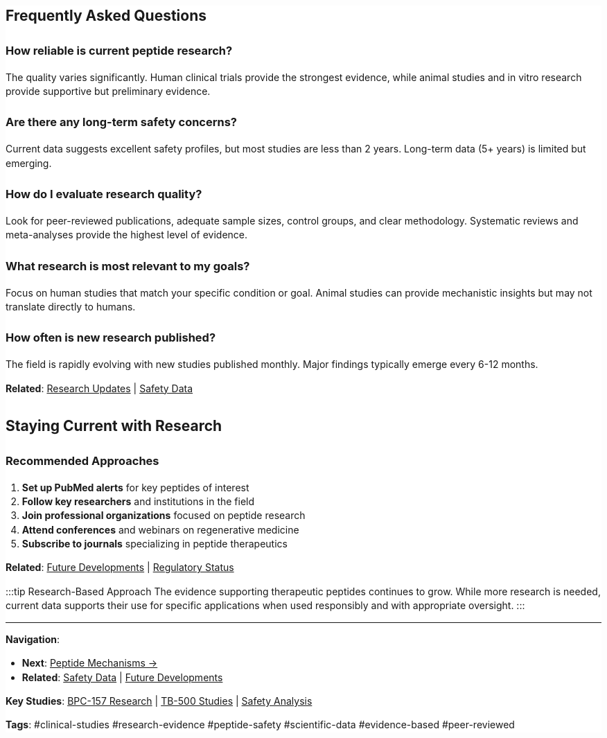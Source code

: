 </div>

</div>

## Frequently Asked Questions

### How reliable is current peptide research?
The quality varies significantly. Human clinical trials provide the strongest evidence, while animal studies and in vitro research provide supportive but preliminary evidence.

### Are there any long-term safety concerns?
Current data suggests excellent safety profiles, but most studies are less than 2 years. Long-term data (5+ years) is limited but emerging.

### How do I evaluate research quality?
Look for peer-reviewed publications, adequate sample sizes, control groups, and clear methodology. Systematic reviews and meta-analyses provide the highest level of evidence.

### What research is most relevant to my goals?
Focus on human studies that match your specific condition or goal. Animal studies can provide mechanistic insights but may not translate directly to humans.

### How often is new research published?
The field is rapidly evolving with new studies published monthly. Major findings typically emerge every 6-12 months.

**Related**: [Research Updates](./future-developments) | [Safety Data](./safety-data)

## Staying Current with Research

### Recommended Approaches

1. **Set up PubMed alerts** for key peptides of interest
2. **Follow key researchers** and institutions in the field
3. **Join professional organizations** focused on peptide research
4. **Attend conferences** and webinars on regenerative medicine
5. **Subscribe to journals** specializing in peptide therapeutics

**Related**: [Future Developments](./future-developments) | [Regulatory Status](./regulatory-status)

:::tip Research-Based Approach
The evidence supporting therapeutic peptides continues to grow. While more research is needed, current data supports their use for specific applications when used responsibly and with appropriate oversight.
:::

---

**Navigation**: 
- **Next**: [Peptide Mechanisms →](./mechanisms)
- **Related**: [Safety Data](./safety-data) | [Future Developments](./future-developments)

**Key Studies**: [BPC-157 Research](#bpc-157-research-evidence) | [TB-500 Studies](#tb-500-research-evidence) | [Safety Analysis](#safety-and-tolerability-data)

**Tags**: #clinical-studies #research-evidence #peptide-safety #scientific-data #evidence-based #peer-reviewed
